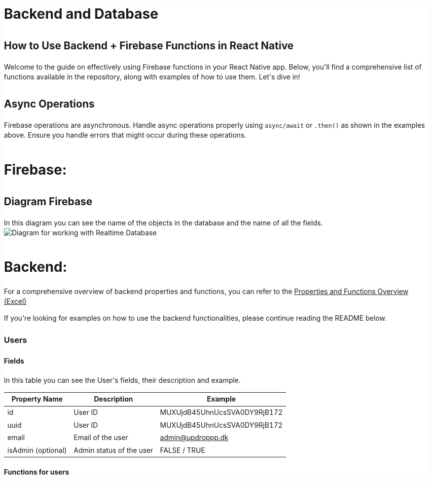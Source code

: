# Backend and Database
## How to Use Backend + Firebase Functions in React Native

Welcome to the guide on effectively using Firebase functions in your React Native app. Below, you'll find a comprehensive list of functions available in the repository, along with examples of how to use them. Let's dive in!

## Async Operations

Firebase operations are asynchronous. Handle async operations properly using `async/await` or `.then()` as shown in the examples above. Ensure you handle errors that might occur during these operations.



# Firebase:
## Diagram Firebase

In this diagram you can see the name of the objects in the database and the name of all the fields.
![Diagram for working with Realtime Database](https://github.com/ekmakeitgoodagain/updropp/blob/igor_BE_Refactor_17_update_documentation/src/utils/firebaseDiagram.png)



# Backend:
For a comprehensive overview of backend properties and functions, you can refer to the [Properties and Functions Overview (Excel)](BE%20Properties+Functions%20Usage.xlsx)

If you're looking for examples on how to use the backend functionalities, please continue reading the README below.

### Users

#### Fields

In this table you can see the User's fields, their description and example.

|Property Name	|Description         |	Example           |
|---------------|--------------------|--------------------|
|id	|User ID	|MUXUjdB45UhnUcsSVA0DY9RjB172|
|uuid	|User ID	|MUXUjdB45UhnUcsSVA0DY9RjB172|
|email	|Email of the user	|admin@updroppp.dk|
|isAdmin (optional)	|Admin status of the user	|FALSE / TRUE|


#### Functions for users
